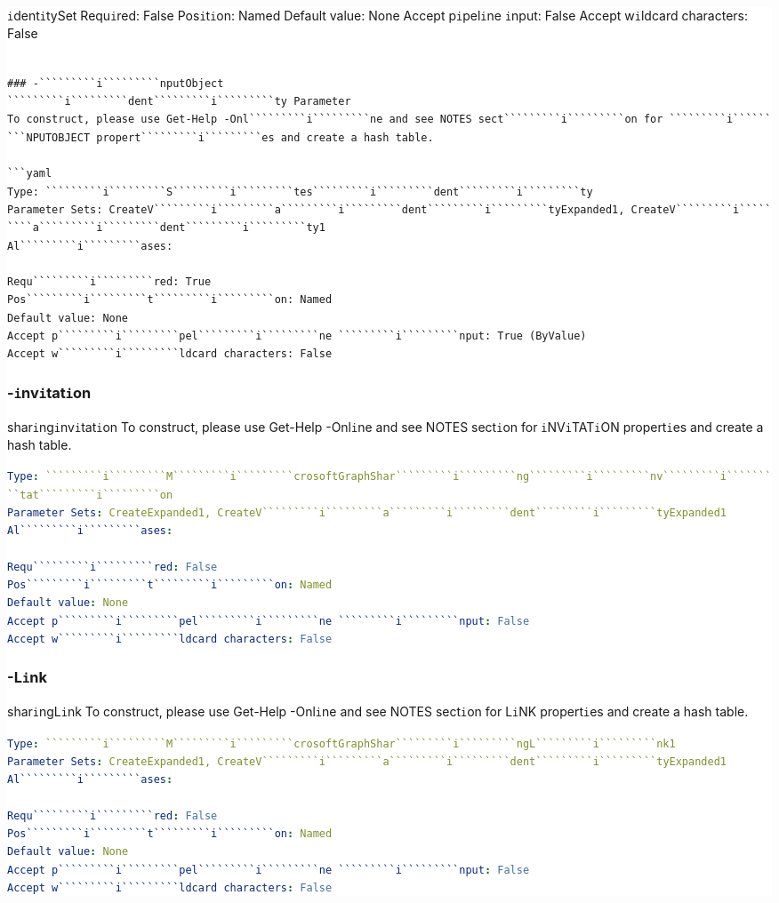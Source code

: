 `````````i`````````dent`````````i`````````tySet
Requ`````````i`````````red: False
Pos`````````i`````````t`````````i`````````on: Named
Default value: None
Accept p`````````i`````````pel`````````i`````````ne `````````i`````````nput: False
Accept w`````````i`````````ldcard characters: False
```

### -`````````i`````````nputObject
`````````i`````````dent`````````i`````````ty Parameter
To construct, please use Get-Help -Onl`````````i`````````ne and see NOTES sect`````````i`````````on for `````````i`````````NPUTOBJECT propert`````````i`````````es and create a hash table.

```yaml
Type: `````````i`````````S`````````i`````````tes`````````i`````````dent`````````i`````````ty
Parameter Sets: CreateV`````````i`````````a`````````i`````````dent`````````i`````````tyExpanded1, CreateV`````````i`````````a`````````i`````````dent`````````i`````````ty1
Al`````````i`````````ases:

Requ`````````i`````````red: True
Pos`````````i`````````t`````````i`````````on: Named
Default value: None
Accept p`````````i`````````pel`````````i`````````ne `````````i`````````nput: True (ByValue)
Accept w`````````i`````````ldcard characters: False
```

### -`````````i`````````nv`````````i`````````tat`````````i`````````on
shar`````````i`````````ng`````````i`````````nv`````````i`````````tat`````````i`````````on
To construct, please use Get-Help -Onl`````````i`````````ne and see NOTES sect`````````i`````````on for `````````i`````````NV`````````i`````````TAT`````````i`````````ON propert`````````i`````````es and create a hash table.

```yaml
Type: `````````i`````````M`````````i`````````crosoftGraphShar`````````i`````````ng`````````i`````````nv`````````i`````````tat`````````i`````````on
Parameter Sets: CreateExpanded1, CreateV`````````i`````````a`````````i`````````dent`````````i`````````tyExpanded1
Al`````````i`````````ases:

Requ`````````i`````````red: False
Pos`````````i`````````t`````````i`````````on: Named
Default value: None
Accept p`````````i`````````pel`````````i`````````ne `````````i`````````nput: False
Accept w`````````i`````````ldcard characters: False
```

### -L`````````i`````````nk
shar`````````i`````````ngL`````````i`````````nk
To construct, please use Get-Help -Onl`````````i`````````ne and see NOTES sect`````````i`````````on for L`````````i`````````NK propert`````````i`````````es and create a hash table.

```yaml
Type: `````````i`````````M`````````i`````````crosoftGraphShar`````````i`````````ngL`````````i`````````nk1
Parameter Sets: CreateExpanded1, CreateV`````````i`````````a`````````i`````````dent`````````i`````````tyExpanded1
Al`````````i`````````ases:

Requ`````````i`````````red: False
Pos`````````i`````````t`````````i`````````on: Named
Default value: None
Accept p`````````i`````````pel`````````i`````````ne `````````i`````````nput: False
Accept w`````````i`````````ldcard characters: False
```

`````````